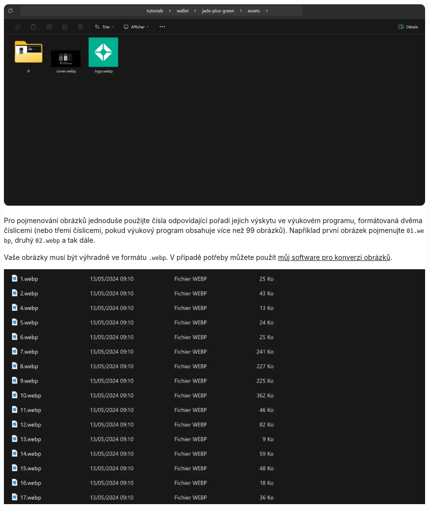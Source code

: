![TUTO](assets/fr/25.webp)

Pro pojmenování obrázků jednoduše použijte čísla odpovídající pořadí jejich výskytu ve výukovém programu, formátovaná dvěma číslicemi (nebo třemi číslicemi, pokud výukový program obsahuje více než 99 obrázků). Například první obrázek pojmenujte `01.webp`, druhý `02.webp` a tak dále.

Vaše obrázky musí být výhradně ve formátu `.webp`. V případě potřeby můžete použít [můj software pro konverzi obrázků](https://github.com/LoicPandul/ImagesConverter).

![TUTO](assets/fr/26.webp)
